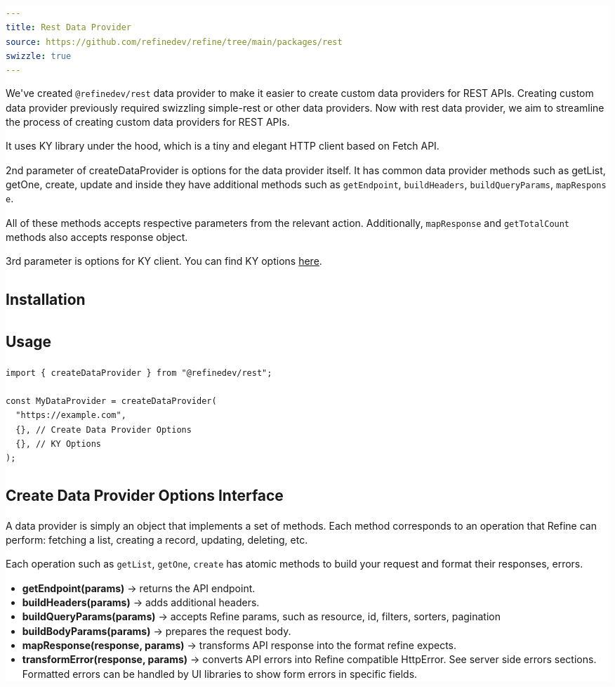 ```yaml
---
title: Rest Data Provider
source: https://github.com/refinedev/refine/tree/main/packages/rest
swizzle: true
---
```


We've created `@refinedev/rest` data provider to make it easier to create custom data providers for REST APIs. Creating custom data provider previously required swizzling simple-rest or other data providers. Now with rest data provider, we aim to streamline the process of creating custom data providers for REST APIs.

It uses KY library under the hood, which is a tiny and elegant HTTP client based on Fetch API.

2nd parameter of createDataProvider is options for the data provider itself. It has common data provider methods such as getList, getOne, create, update and inside they have additional methods such as `getEndpoint`, `buildHeaders`, `buildQueryParams`, `mapResponse`.

All of these methods accepts respective parameters from the relevant action. Additionally, `mapResponse` and `getTotalCount` methods also accepts response object.

3rd parameter is options for KY client. You can find KY options [here](https://github.com/sindresorhus/ky#options).

## Installation

<InstallPackagesCommand args="@refinedev/rest"/>

## Usage

```tsx
import { createDataProvider } from "@refinedev/rest";

const MyDataProvider = createDataProvider(
  "https://example.com",
  {}, // Create Data Provider Options
  {}, // KY Options
);
```

## Create Data Provider Options Interface

A data provider is simply an object that implements a set of methods.
Each method corresponds to an operation that Refine can perform: fetching a list, creating a record, updating, deleting, etc.

Each operation such as `getList`, `getOne`, `create` has atomic methods to build your request and format their responses, errors.

- **getEndpoint(params)** → returns the API endpoint.
- **buildHeaders(params)** → adds additional headers.
- **buildQueryParams(params)** → accepts Refine params, such as resource, id, filters, sorters, pagination
- **buildBodyParams(params)** → prepares the request body.
- **mapResponse(response, params)** → transforms API response into the format refine expects.
- **transformError(response, params)** → converts API errors into Refine compatible HttpError. See server side errors sections. Formatted errors can be handled by UI libraries to show form errors in specific fields.

